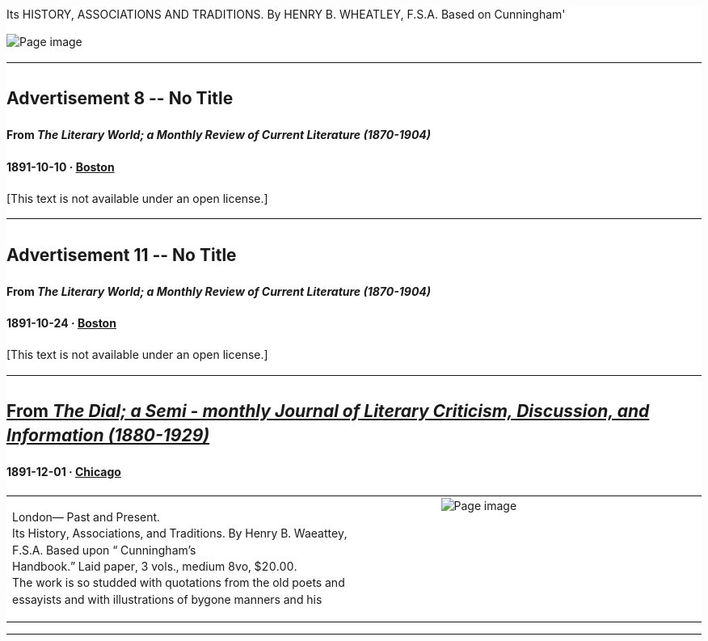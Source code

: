 Its HISTORY, ASSOCIATIONS AND TRADITIONS. By HENRY B. WHEATLEY, F.S.A. Based on Cunningham&#x27;
</td><td style="width: 50%; max-height: 75%; margin: auto; display: block;">
<img alt="Page image" src="https://iiif.archive.org/image/iiif/2/sim_century-illustrated-monthly-magazine_1891-10_42_6%2Fsim_century-illustrated-monthly-magazine_1891-10_42_6_jp2.zip%2Fsim_century-illustrated-monthly-magazine_1891-10_42_6_jp2%2Fsim_century-illustrated-monthly-magazine_1891-10_42_6_0244.jp2/pct:7.592281879194631,38.21022727272727,79.90771812080537,13.806818181818182/600,/0/default.jpg"/>
</td>
</tr></table>

---

## Advertisement 8 -- No Title

#### From _The Literary World; a Monthly Review of Current Literature (1870-1904)_

#### 1891-10-10 &middot; [Boston](http://dbpedia.org/resource/Boston)

[This text is not available under an open license.]

---

## Advertisement 11 -- No Title

#### From _The Literary World; a Monthly Review of Current Literature (1870-1904)_

#### 1891-10-24 &middot; [Boston](http://dbpedia.org/resource/Boston)

[This text is not available under an open license.]

---

## [From _The Dial; a Semi - monthly Journal of Literary Criticism, Discussion, and Information (1880-1929)_](https://archive.org/details/sim_dial_1891-12_12_140/page/n12/mode/1up?view=theater)

#### 1891-12-01 &middot; [Chicago](http://dbpedia.org/resource/Chicago)

<table style="width: 100%;"><tr><td style="width: 50%">

  
  
London— Past and Present.  
Its History, Associations, and Traditions. By Henry B. Waeattey, F.S.A. Based upon “ Cunningham’s  
Handbook.” Laid paper, 3 vols., medium 8vo, $20.00.  
The work is so studded with quotations from the old poets and essayists and with illustrations of bygone manners and his
</td><td style="width: 50%; max-height: 75%; margin: auto; display: block;">
<img alt="Page image" src="https://iiif.archive.org/image/iiif/2/sim_dial_1891-12_12_140%2Fsim_dial_1891-12_12_140_jp2.zip%2Fsim_dial_1891-12_12_140_jp2%2Fsim_dial_1891-12_12_140_0012.jp2/pct:12.410841654778887,45.10605673396371,71.6833095577746,4.727830309225658/600,/0/default.jpg"/>
</td>
</tr></table>

---